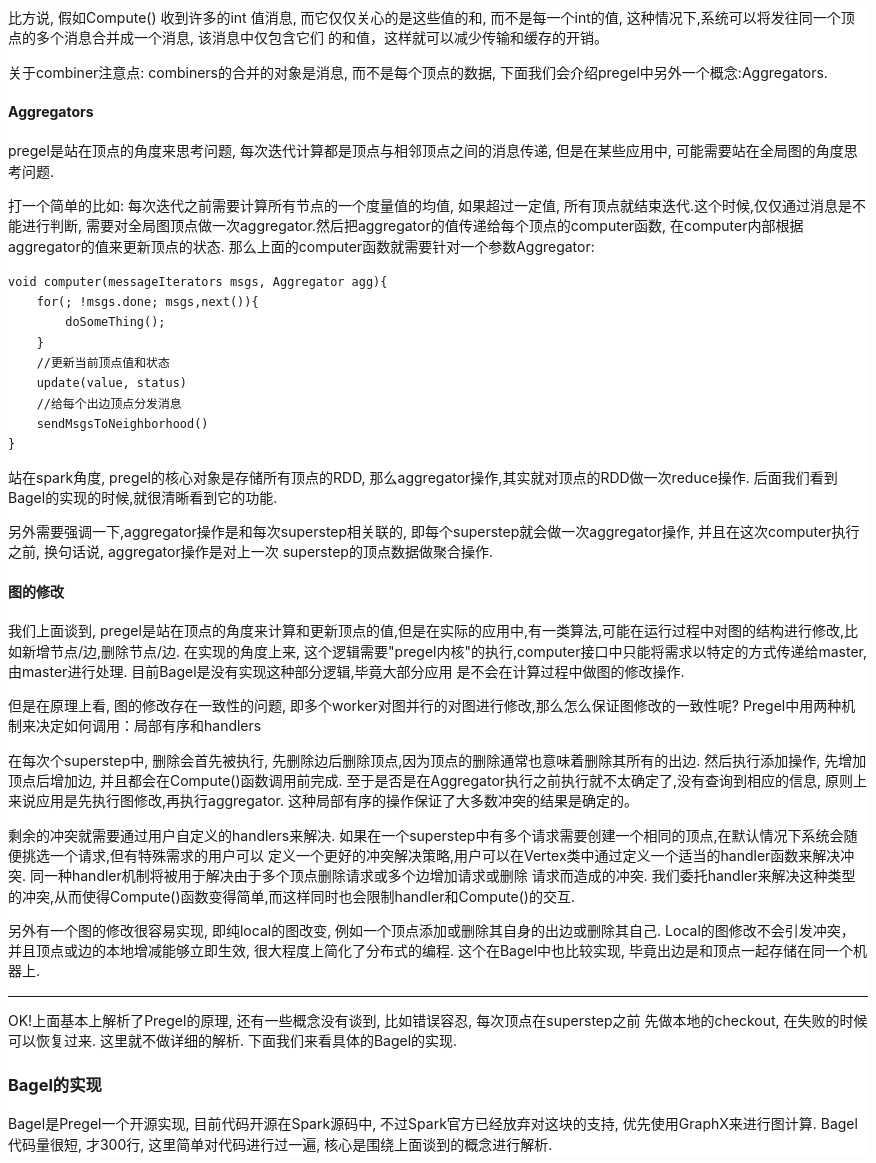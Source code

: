 比方说, 假如Compute() 收到许多的int 值消息, 而它仅仅关心的是这些值的和, 而不是每一个int的值, 这种情况下,系统可以将发往同一个顶点的多个消息合并成一个消息, 该消息中仅包含它们
的和值，这样就可以减少传输和缓存的开销。

关于combiner注意点: combiners的合并的对象是消息, 而不是每个顶点的数据, 下面我们会介绍pregel中另外一个概念:Aggregators.

#### Aggregators
pregel是站在顶点的角度来思考问题, 每次迭代计算都是顶点与相邻顶点之间的消息传递, 但是在某些应用中, 可能需要站在全局图的角度思考问题. 

打一个简单的比如: 每次迭代之前需要计算所有节点的一个度量值的均值, 如果超过一定值, 所有顶点就结束迭代.这个时候,仅仅通过消息是不能进行判断,
需要对全局图顶点做一次aggregator.然后把aggregator的值传递给每个顶点的computer函数, 在computer内部根据aggregator的值来更新顶点的状态.
那么上面的computer函数就需要针对一个参数Aggregator:

    void computer(messageIterators msgs, Aggregator agg){
        for(; !msgs.done; msgs,next()){
            doSomeThing();
        }
        //更新当前顶点值和状态
        update(value, status)
        //给每个出边顶点分发消息
        sendMsgsToNeighborhood()
    }

站在spark角度, pregel的核心对象是存储所有顶点的RDD, 那么aggregator操作,其实就对顶点的RDD做一次reduce操作. 后面我们看到Bagel的实现的时候,就很清晰看到它的功能.

另外需要强调一下,aggregator操作是和每次superstep相关联的, 即每个superstep就会做一次aggregator操作, 并且在这次computer执行之前, 换句话说, aggregator操作是对上一次
superstep的顶点数据做聚合操作.

#### 图的修改
我们上面谈到, pregel是站在顶点的角度来计算和更新顶点的值,但是在实际的应用中,有一类算法,可能在运行过程中对图的结构进行修改,比如新增节点/边,删除节点/边.
在实现的角度上来, 这个逻辑需要"pregel内核"的执行,computer接口中只能将需求以特定的方式传递给master, 由master进行处理. 目前Bagel是没有实现这种部分逻辑,毕竟大部分应用
是不会在计算过程中做图的修改操作.

但是在原理上看, 图的修改存在一致性的问题, 即多个worker对图并行的对图进行修改,那么怎么保证图修改的一致性呢? Pregel中用两种机制来决定如何调用：局部有序和handlers

在每次个superstep中, 删除会首先被执行, 先删除边后删除顶点,因为顶点的删除通常也意味着删除其所有的出边. 然后执行添加操作, 先增加顶点后增加边, 并且都会在Compute()函数调用前完成.
至于是否是在Aggregator执行之前执行就不太确定了,没有查询到相应的信息, 原则上来说应用是先执行图修改,再执行aggregator. 这种局部有序的操作保证了大多数冲突的结果是确定的。

剩余的冲突就需要通过用户自定义的handlers来解决. 如果在一个superstep中有多个请求需要创建一个相同的顶点,在默认情况下系统会随便挑选一个请求,但有特殊需求的用户可以
定义一个更好的冲突解决策略,用户可以在Vertex类中通过定义一个适当的handler函数来解决冲突. 同一种handler机制将被用于解决由于多个顶点删除请求或多个边增加请求或删除
请求而造成的冲突. 我们委托handler来解决这种类型的冲突,从而使得Compute()函数变得简单,而这样同时也会限制handler和Compute()的交互.

另外有一个图的修改很容易实现, 即纯local的图改变, 例如一个顶点添加或删除其自身的出边或删除其自己. Local的图修改不会引发冲突，并且顶点或边的本地增减能够立即生效,
很大程度上简化了分布式的编程. 这个在Bagel中也比较实现, 毕竟出边是和顶点一起存储在同一个机器上.

----------------------
OK!上面基本上解析了Pregel的原理, 还有一些概念没有谈到, 比如错误容忍, 每次顶点在superstep之前 先做本地的checkout, 在失败的时候可以恢复过来. 这里就不做详细的解析.
下面我们来看具体的Bagel的实现.

### Bagel的实现
Bagel是Pregel一个开源实现, 目前代码开源在Spark源码中, 不过Spark官方已经放弃对这块的支持, 优先使用GraphX来进行图计算. Bagel代码量很短, 才300行, 这里简单对代码进行过一遍, 
核心是围绕上面谈到的概念进行解析.
